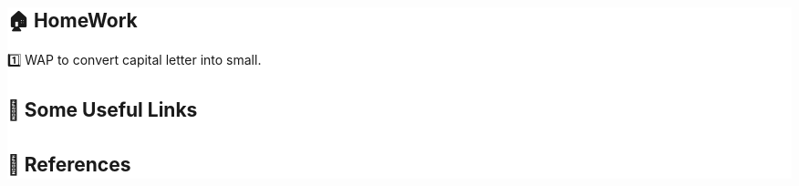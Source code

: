 


## 🏠  HomeWork
1️⃣ WAP to convert capital letter into small.

## 🔗 Some Useful Links

## 📖 References




